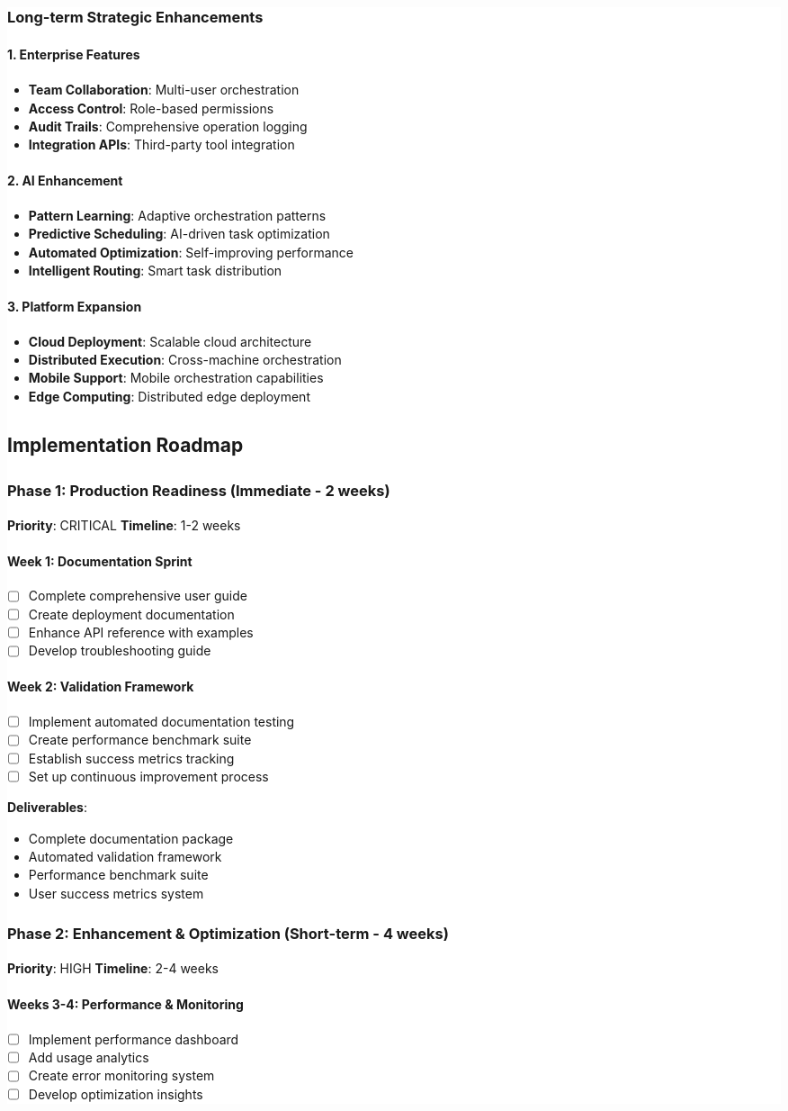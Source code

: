 ### Long-term Strategic Enhancements

#### 1. Enterprise Features
- **Team Collaboration**: Multi-user orchestration
- **Access Control**: Role-based permissions
- **Audit Trails**: Comprehensive operation logging
- **Integration APIs**: Third-party tool integration

#### 2. AI Enhancement
- **Pattern Learning**: Adaptive orchestration patterns
- **Predictive Scheduling**: AI-driven task optimization
- **Automated Optimization**: Self-improving performance
- **Intelligent Routing**: Smart task distribution

#### 3. Platform Expansion
- **Cloud Deployment**: Scalable cloud architecture
- **Distributed Execution**: Cross-machine orchestration
- **Mobile Support**: Mobile orchestration capabilities
- **Edge Computing**: Distributed edge deployment

## Implementation Roadmap

### Phase 1: Production Readiness (Immediate - 2 weeks)
**Priority**: CRITICAL
**Timeline**: 1-2 weeks

#### Week 1: Documentation Sprint
- [ ] Complete comprehensive user guide
- [ ] Create deployment documentation
- [ ] Enhance API reference with examples
- [ ] Develop troubleshooting guide

#### Week 2: Validation Framework
- [ ] Implement automated documentation testing
- [ ] Create performance benchmark suite
- [ ] Establish success metrics tracking
- [ ] Set up continuous improvement process

**Deliverables**:
- Complete documentation package
- Automated validation framework
- Performance benchmark suite
- User success metrics system

### Phase 2: Enhancement & Optimization (Short-term - 4 weeks)
**Priority**: HIGH
**Timeline**: 2-4 weeks

#### Weeks 3-4: Performance & Monitoring
- [ ] Implement performance dashboard
- [ ] Add usage analytics
- [ ] Create error monitoring system
- [ ] Develop optimization insights
